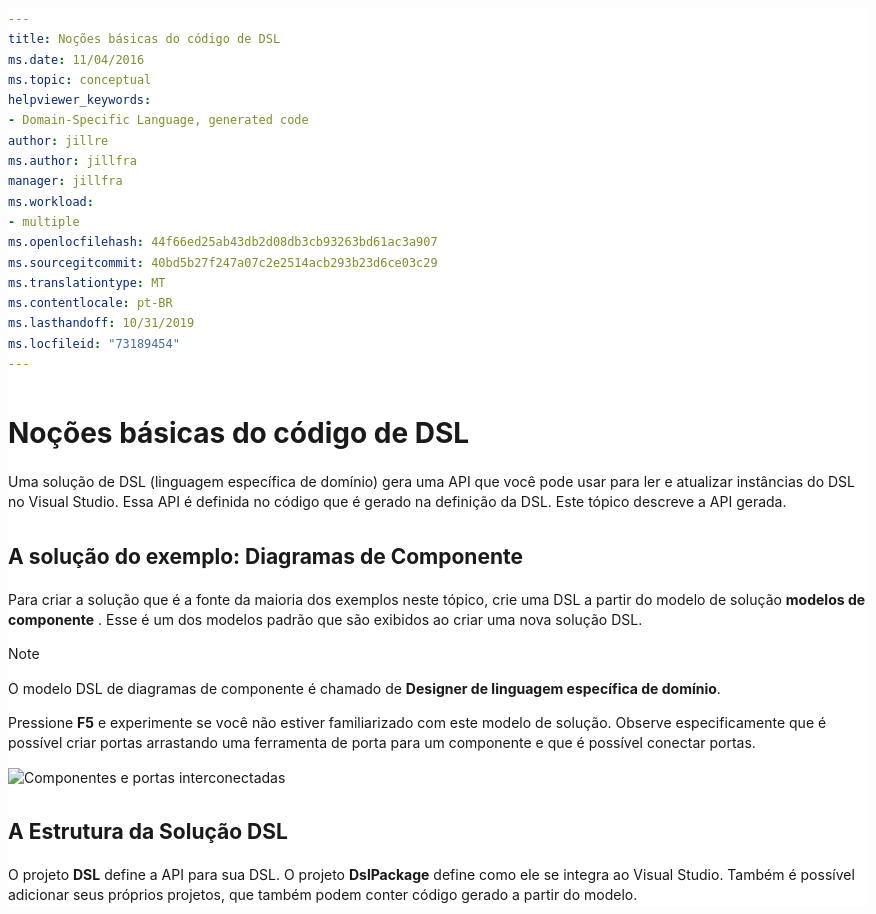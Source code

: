```yaml
---
title: Noções básicas do código de DSL
ms.date: 11/04/2016
ms.topic: conceptual
helpviewer_keywords:
- Domain-Specific Language, generated code
author: jillre
ms.author: jillfra
manager: jillfra
ms.workload:
- multiple
ms.openlocfilehash: 44f66ed25ab43db2d08db3cb93263bd61ac3a907
ms.sourcegitcommit: 40bd5b27f247a07c2e2514acb293b23d6ce03c29
ms.translationtype: MT
ms.contentlocale: pt-BR
ms.lasthandoff: 10/31/2019
ms.locfileid: "73189454"
---
```

# <a name="understanding-the-dsl-code"></a>Noções básicas do código de DSL

Uma solução de DSL (linguagem específica de domínio) gera uma API que você pode usar para ler e atualizar instâncias do DSL no Visual Studio. Essa API é definida no código que é gerado na definição da DSL. Este tópico descreve a API gerada.

## <a name="the-example-solution-component-diagrams"></a>A solução do exemplo: Diagramas de Componente

Para criar a solução que é a fonte da maioria dos exemplos neste tópico, crie uma DSL a partir do modelo de solução **modelos de componente** . Esse é um dos modelos padrão que são exibidos ao criar uma nova solução DSL.

> [!NOTE]
> O modelo DSL de diagramas de componente é chamado de **Designer de linguagem específica de domínio**.

Pressione **F5** e experimente se você não estiver familiarizado com este modelo de solução. Observe especificamente que é possível criar portas arrastando uma ferramenta de porta para um componente e que é possível conectar portas.

![Componentes e portas interconectadas](../modeling/media/componentsample.png)

## <a name="the-structure-of-the-dsl-solution"></a>A Estrutura da Solução DSL
 O projeto **DSL** define a API para sua DSL. O projeto **DslPackage** define como ele se integra ao Visual Studio. Também é possível adicionar seus próprios projetos, que também podem conter código gerado a partir do modelo.
